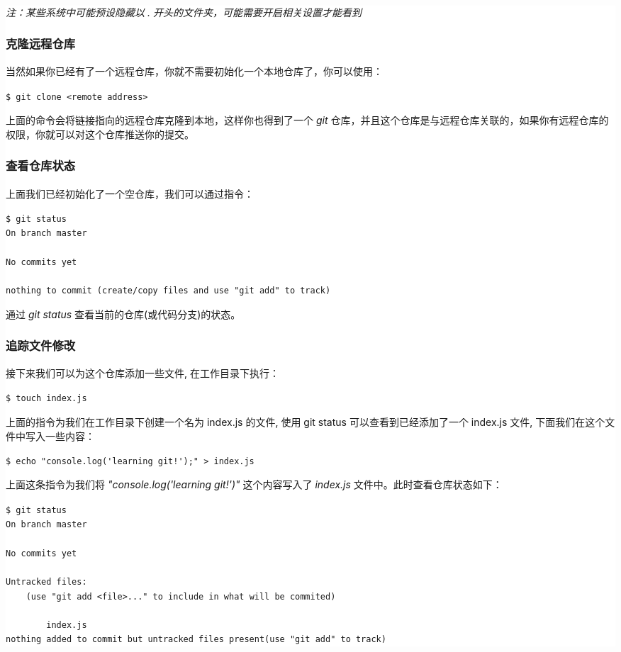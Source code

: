 *注：某些系统中可能预设隐藏以 . 开头的文件夹，可能需要开启相关设置才能看到*

### 克隆远程仓库

当然如果你已经有了一个远程仓库，你就不需要初始化一个本地仓库了，你可以使用：



```
$ git clone <remote address>
```



上面的命令会将链接指向的远程仓库克隆到本地，这样你也得到了一个 *git* 仓库，并且这个仓库是与远程仓库关联的，如果你有远程仓库的权限，你就可以对这个仓库推送你的提交。

### 查看仓库状态

上面我们已经初始化了一个空仓库，我们可以通过指令：



```
$ git status
On branch master

No commits yet

nothing to commit (create/copy files and use "git add" to track)
```



通过 *git status* 查看当前的仓库(或代码分支)的状态。

### 追踪文件修改

接下来我们可以为这个仓库添加一些文件, 在工作目录下执行：



```
$ touch index.js
```



上面的指令为我们在工作目录下创建一个名为 index.js 的文件, 使用 git status 可以查看到已经添加了一个 index.js 文件, 下面我们在这个文件中写入一些内容：



```
$ echo "console.log('learning git!');" > index.js
```



上面这条指令为我们将 *"console.log('learning git!')"* 这个内容写入了 *index.js* 文件中。此时查看仓库状态如下：



```
$ git status
On branch master

No commits yet

Untracked files:
    (use "git add <file>..." to include in what will be commited)
    
        index.js
nothing added to commit but untracked files present(use "git add" to track)
```
